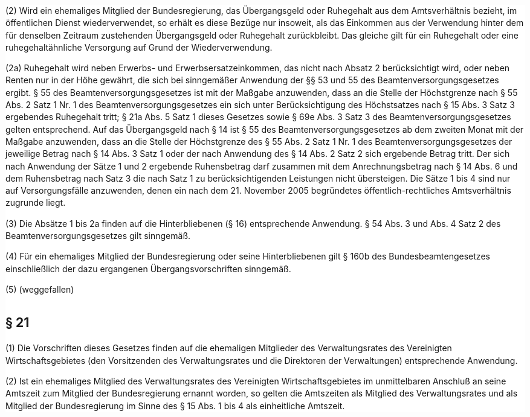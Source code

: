 (2) Wird ein ehemaliges Mitglied der Bundesregierung, das
Übergangsgeld oder Ruhegehalt aus dem Amtsverhältnis bezieht, im
öffentlichen Dienst wiederverwendet, so erhält es diese Bezüge nur
insoweit, als das Einkommen aus der Verwendung hinter dem für
denselben Zeitraum zustehenden Übergangsgeld oder Ruhegehalt
zurückbleibt. Das gleiche gilt für ein Ruhegehalt oder eine
ruhegehaltähnliche Versorgung auf Grund der Wiederverwendung.

(2a) Ruhegehalt wird neben Erwerbs- und Erwerbsersatzeinkommen, das
nicht nach Absatz 2 berücksichtigt wird, oder neben Renten nur in der
Höhe gewährt, die sich bei sinngemäßer Anwendung der §§ 53 und 55 des
Beamtenversorgungsgesetzes ergibt. § 55 des Beamtenversorgungsgesetzes
ist mit der Maßgabe anzuwenden, dass an die Stelle der Höchstgrenze
nach § 55 Abs. 2 Satz 1 Nr. 1 des Beamtenversorgungsgesetzes ein sich
unter Berücksichtigung des Höchstsatzes nach § 15 Abs. 3 Satz 3
ergebendes Ruhegehalt tritt; § 21a Abs. 5 Satz 1 dieses Gesetzes sowie
§ 69e Abs. 3 Satz 3 des Beamtenversorgungsgesetzes gelten
entsprechend. Auf das Übergangsgeld nach § 14 ist § 55 des
Beamtenversorgungsgesetzes ab dem zweiten Monat mit der Maßgabe
anzuwenden, dass an die Stelle der Höchstgrenze des § 55 Abs. 2 Satz 1
Nr. 1 des Beamtenversorgungsgesetzes der jeweilige Betrag nach § 14
Abs. 3 Satz 1 oder der nach Anwendung des § 14 Abs. 2 Satz 2 sich
ergebende Betrag tritt. Der sich nach Anwendung der Sätze 1 und 2
ergebende Ruhensbetrag darf zusammen mit dem Anrechnungsbetrag nach §
14 Abs. 6 und dem Ruhensbetrag nach Satz 3 die nach Satz 1 zu
berücksichtigenden Leistungen nicht übersteigen. Die Sätze 1 bis 4
sind nur auf Versorgungsfälle anzuwenden, denen ein nach dem 21.
November 2005 begründetes öffentlich-rechtliches Amtsverhältnis
zugrunde liegt.

(3) Die Absätze 1 bis 2a finden auf die Hinterbliebenen (§ 16)
entsprechende Anwendung. § 54 Abs. 3 und Abs. 4 Satz 2 des
Beamtenversorgungsgesetzes gilt sinngemäß.

(4) Für ein ehemaliges Mitglied der Bundesregierung oder seine
Hinterbliebenen gilt
§ 160b des Bundesbeamtengesetzes              einschließlich der dazu
ergangenen Übergangsvorschriften sinngemäß.

(5) (weggefallen)


## § 21

(1) Die Vorschriften dieses Gesetzes finden auf die ehemaligen
Mitglieder des Verwaltungsrates des Vereinigten Wirtschaftsgebietes
(den Vorsitzenden des Verwaltungsrates und die Direktoren der
Verwaltungen) entsprechende Anwendung.

(2) Ist ein ehemaliges Mitglied des Verwaltungsrates des Vereinigten
Wirtschaftsgebietes im unmittelbaren Anschluß an seine Amtszeit zum
Mitglied der Bundesregierung ernannt worden, so gelten die Amtszeiten
als Mitglied des Verwaltungsrates und als Mitglied der Bundesregierung
im Sinne des § 15 Abs. 1 bis 4 als einheitliche Amtszeit.
